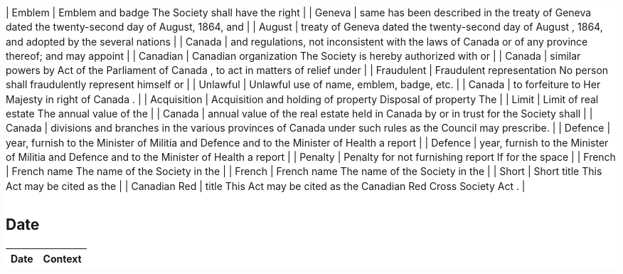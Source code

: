 | Emblem               | Emblem and badge The Society shall have the right                                                                                                         |
| Geneva               | same has been described in the treaty of Geneva dated the twenty-second day of August, 1864, and                                                          |
| August               | treaty of Geneva dated the twenty-second day of August , 1864, and adopted by the several nations                                                         |
| Canada               | and regulations, not inconsistent with the laws of Canada or of any province thereof; and may appoint                                                     |
| Canadian             | Canadian organization The Society is hereby authorized with or                                                                                            |
| Canada               | similar powers by Act of the Parliament of Canada , to act in matters of relief under                                                                     |
| Fraudulent           | Fraudulent representation No person shall fraudulently represent himself or                                                                               |
| Unlawful             | Unlawful  use of name, emblem, badge, etc.                                                                                                                |
| Canada               | to forfeiture to Her Majesty in right of Canada .                                                                                                         |
| Acquisition          | Acquisition and holding of property Disposal of property The                                                                                              |
| Limit                | Limit of real estate The annual value of the                                                                                                              |
| Canada               | annual value of the real estate held in Canada by or in trust for the Society shall                                                                       |
| Canada               | divisions and branches in the various provinces of Canada  under such rules as the Council may prescribe.                                                 |
| Defence              | year, furnish to the Minister of Militia and Defence and to the Minister of Health a report                                                               |
| Defence              | year, furnish to the Minister of Militia and Defence and to the Minister of Health a report                                                               |
| Penalty              | Penalty for not furnishing report If for the space                                                                                                        |
| French               | French  name The name of the Society in the                                                                                                               |
| French               | French  name The name of the Society in the                                                                                                               |
| Short                | Short title This Act may be cited as the                                                                                                                  |
| Canadian Red         | title This Act may be cited as the Canadian Red  Cross Society Act .                                                                                      |


## Date
| Date       | Context                                                                                                                                                                                                                                                                                                                                                                                                                                                                                                                                                                                                                                                                                                                                                                                                                                                                                                                                                                                                                                                    |
|:-----------|:-----------------------------------------------------------------------------------------------------------------------------------------------------------------------------------------------------------------------------------------------------------------------------------------------------------------------------------------------------------------------------------------------------------------------------------------------------------------------------------------------------------------------------------------------------------------------------------------------------------------------------------------------------------------------------------------------------------------------------------------------------------------------------------------------------------------------------------------------------------------------------------------------------------------------------------------------------------------------------------------------------------------------------------------------------------|